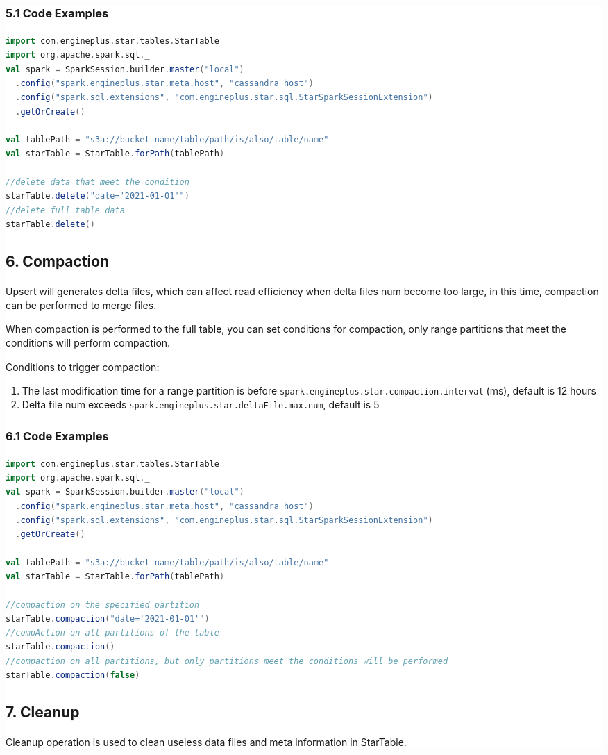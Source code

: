 ### 5.1 Code Examples
```scala
import com.engineplus.star.tables.StarTable
import org.apache.spark.sql._
val spark = SparkSession.builder.master("local")
  .config("spark.engineplus.star.meta.host", "cassandra_host")
  .config("spark.sql.extensions", "com.engineplus.star.sql.StarSparkSessionExtension")
  .getOrCreate()

val tablePath = "s3a://bucket-name/table/path/is/also/table/name"
val starTable = StarTable.forPath(tablePath)

//delete data that meet the condition
starTable.delete("date='2021-01-01'")
//delete full table data
starTable.delete()
```

## 6. Compaction
Upsert will generates delta files, which can affect read efficiency when delta files num become too large, in this time, compaction can be performed to merge files.

When compaction is performed to the full table, you can set conditions for compaction, only range partitions that meet the conditions will perform compaction.

Conditions to trigger compaction:
1. The last modification time for a range partition is before `spark.engineplus.star.compaction.interval` (ms), default is 12 hours
2. Delta file num exceeds `spark.engineplus.star.deltaFile.max.num`, default is 5

### 6.1 Code Examples
```scala
import com.engineplus.star.tables.StarTable
import org.apache.spark.sql._
val spark = SparkSession.builder.master("local")
  .config("spark.engineplus.star.meta.host", "cassandra_host")
  .config("spark.sql.extensions", "com.engineplus.star.sql.StarSparkSessionExtension")
  .getOrCreate()

val tablePath = "s3a://bucket-name/table/path/is/also/table/name"
val starTable = StarTable.forPath(tablePath)

//compaction on the specified partition
starTable.compaction("date='2021-01-01'")
//compAction on all partitions of the table
starTable.compaction()
//compaction on all partitions, but only partitions meet the conditions will be performed
starTable.compaction(false)

```

## 7. Cleanup
Cleanup operation is used to clean useless data files and meta information in StarTable.
